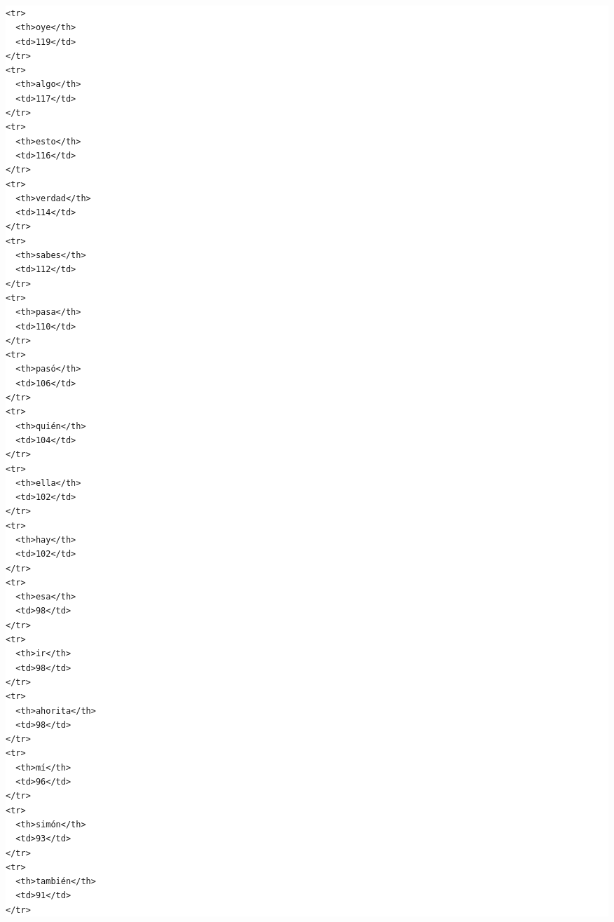     <tr>
      <th>oye</th>
      <td>119</td>
    </tr>
    <tr>
      <th>algo</th>
      <td>117</td>
    </tr>
    <tr>
      <th>esto</th>
      <td>116</td>
    </tr>
    <tr>
      <th>verdad</th>
      <td>114</td>
    </tr>
    <tr>
      <th>sabes</th>
      <td>112</td>
    </tr>
    <tr>
      <th>pasa</th>
      <td>110</td>
    </tr>
    <tr>
      <th>pasó</th>
      <td>106</td>
    </tr>
    <tr>
      <th>quién</th>
      <td>104</td>
    </tr>
    <tr>
      <th>ella</th>
      <td>102</td>
    </tr>
    <tr>
      <th>hay</th>
      <td>102</td>
    </tr>
    <tr>
      <th>esa</th>
      <td>98</td>
    </tr>
    <tr>
      <th>ir</th>
      <td>98</td>
    </tr>
    <tr>
      <th>ahorita</th>
      <td>98</td>
    </tr>
    <tr>
      <th>mí</th>
      <td>96</td>
    </tr>
    <tr>
      <th>simón</th>
      <td>93</td>
    </tr>
    <tr>
      <th>también</th>
      <td>91</td>
    </tr>